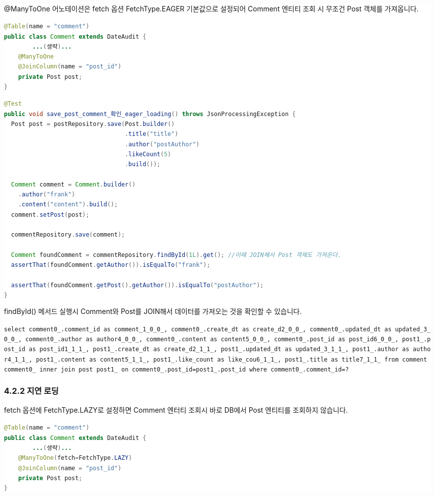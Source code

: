 @ManyToOne 어노테이션은 fetch 옵션 FetchType.EAGER 기본값으로 설정되어 Comment 엔티티 조회 시 무조건 Post 객체를 가져옵니다. 

```java
@Table(name = "comment")
public class Comment extends DateAudit {
		...(생략)...   
    @ManyToOne
    @JoinColumn(name = "post_id")
    private Post post;
}
```



```java
@Test
public void save_post_comment_확인_eager_loading() throws JsonProcessingException {
  Post post = postRepository.save(Post.builder()
                                  .title("title")
                                  .author("postAuthor")
                                  .likeCount(5)
                                  .build());

  Comment comment = Comment.builder()
    .author("frank")
    .content("content").build();
  comment.setPost(post);

  commentRepository.save(comment);

  Comment foundComment = commentRepository.findById(1L).get(); //이때 JOIN해서 Post 객체도 가져온다.
  assertThat(foundComment.getAuthor()).isEqualTo("frank");

  assertThat(foundComment.getPost().getAuthor()).isEqualTo("postAuthor");
}
```

findById() 메서드 실행시 Comment와 Post를 JOIN해서 데이터를 가져오는 것을 확인할 수 있습니다. 

```mysql
select comment0_.comment_id as comment_1_0_0_, comment0_.create_dt as create_d2_0_0_, comment0_.updated_dt as updated_3_0_0_, comment0_.author as author4_0_0_, comment0_.content as content5_0_0_, comment0_.post_id as post_id6_0_0_, post1_.post_id as post_id1_1_1_, post1_.create_dt as create_d2_1_1_, post1_.updated_dt as updated_3_1_1_, post1_.author as author4_1_1_, post1_.content as content5_1_1_, post1_.like_count as like_cou6_1_1_, post1_.title as title7_1_1_ from comment comment0_ inner join post post1_ on comment0_.post_id=post1_.post_id where comment0_.comment_id=?
```



### 4.2.2 지연 로딩

fetch 옵션에 FetchType.LAZY로 설정하면 Comment 엔터티 조회시 바로 DB에서 Post 엔티티를 조회하지 않습니다. 

```java
@Table(name = "comment")
public class Comment extends DateAudit {
		...(생략)...   
    @ManyToOne(fetch=FetchType.LAZY)
    @JoinColumn(name = "post_id")
    private Post post;
}
```
